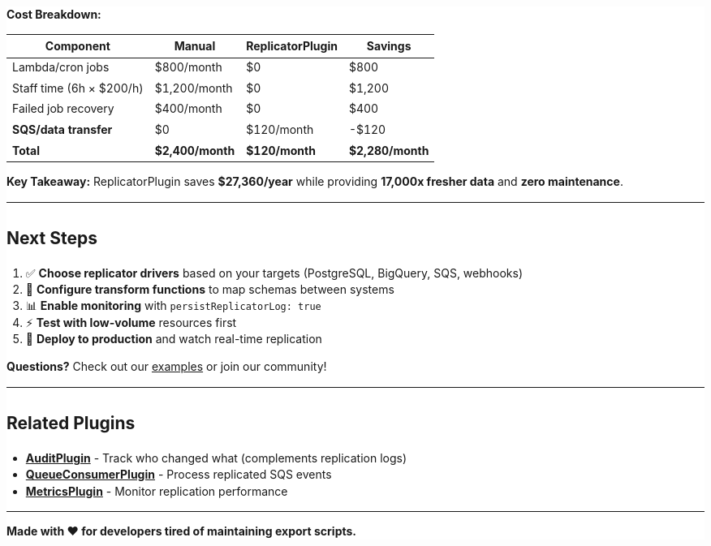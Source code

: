 **Cost Breakdown:**

| Component | Manual | ReplicatorPlugin | Savings |
|-----------|--------|------------------|---------|
| Lambda/cron jobs | $800/month | $0 | $800 |
| Staff time (6h × $200/h) | $1,200/month | $0 | $1,200 |
| Failed job recovery | $400/month | $0 | $400 |
| **SQS/data transfer** | $0 | $120/month | -$120 |
| **Total** | **$2,400/month** | **$120/month** | **$2,280/month** |

**Key Takeaway:** ReplicatorPlugin saves **$27,360/year** while providing **17,000x fresher data** and **zero maintenance**.

---

## Next Steps

1. ✅ **Choose replicator drivers** based on your targets (PostgreSQL, BigQuery, SQS, webhooks)
2. 🔄 **Configure transform functions** to map schemas between systems
3. 📊 **Enable monitoring** with `persistReplicatorLog: true`
4. ⚡ **Test with low-volume** resources first
5. 🚀 **Deploy to production** and watch real-time replication

**Questions?** Check out our [examples](../../docs/examples/) or join our community!

---

## Related Plugins

- **[AuditPlugin](./audit.md)** - Track who changed what (complements replication logs)
- **[QueueConsumerPlugin](./queue-consumer.md)** - Process replicated SQS events
- **[MetricsPlugin](./metrics.md)** - Monitor replication performance

---

**Made with ❤️ for developers tired of maintaining export scripts.**
